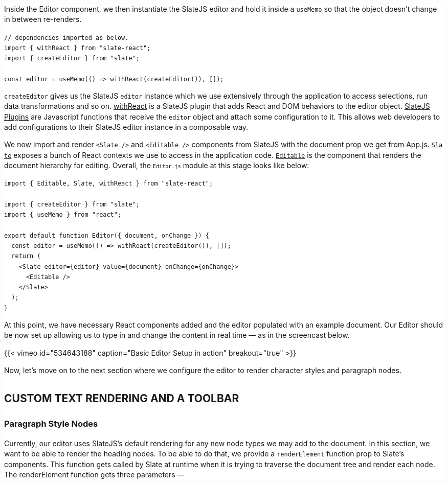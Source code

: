 Inside the Editor component, we then instantiate the SlateJS editor and hold it inside a `useMemo` so that the object doesn’t change in between re-renders. 

<pre><code class="language-javascript">// dependencies imported as below.
import { withReact } from "slate-react";
import { createEditor } from "slate";

const editor = useMemo(() => withReact(createEditor()), []);
</code></pre>

`createEditor` gives us the SlateJS `editor` instance which we use extensively through the application to access selections, run data transformations and so on. [withReact](https://github.com/ianstormtaylor/slate/blob/master/packages/slate-react/src/plugin/with-react.ts) is a SlateJS plugin that adds React and DOM behaviors to the editor object. [SlateJS Plugins](https://docs.slatejs.org/concepts/07-plugins) are Javascript functions that receive the `editor` object and attach some configuration to it. This allows web developers to add configurations to their SlateJS editor instance in a composable way. 

We now import and render `<Slate />` and `<Editable />` components from SlateJS with the document prop we get from App.js. <code>[Slate](https://github.com/ianstormtaylor/slate/blob/master/packages/slate-react/src/components/slate.tsx)</code> exposes a bunch of React contexts we use to access in the application code. <code>[Editable](https://github.com/ianstormtaylor/slate/blob/master/packages/slate-react/src/components/editable.tsx)</code> is the component that renders the document hierarchy for editing. Overall, the <code>`Editor.js`</code> module at this stage looks like below:

<pre><code class="language-javascript">import { Editable, Slate, withReact } from "slate-react";

import { createEditor } from "slate";
import { useMemo } from "react";

export default function Editor({ document, onChange }) {
  const editor = useMemo(() =&gt; withReact(createEditor()), []);
  return (
    &lt;Slate editor={editor} value={document} onChange={onChange}&gt;
      &lt;Editable /&gt;
    &lt;/Slate&gt;
  );
}
</code></pre>

At this point, we have necessary React components added and the editor populated with an example document. Our Editor should be now set up allowing us to type in and change the content in real time &mdash; as in the screencast below.

{{< vimeo id="534643188" caption="Basic Editor Setup in action" breakout="true" >}}

Now, let’s move on to the next section where we configure the editor to render character styles and paragraph nodes.

## CUSTOM TEXT RENDERING AND A TOOLBAR

### Paragraph Style Nodes

Currently, our editor uses SlateJS’s default rendering for any new node types we may add to the document. In this section, we want to be able to render the heading nodes. To be able to do that, we provide a `renderElement` function prop to Slate’s components. This function gets called by Slate at runtime when it is trying to traverse the document tree and render each node. The renderElement function gets three parameters &mdash; 
